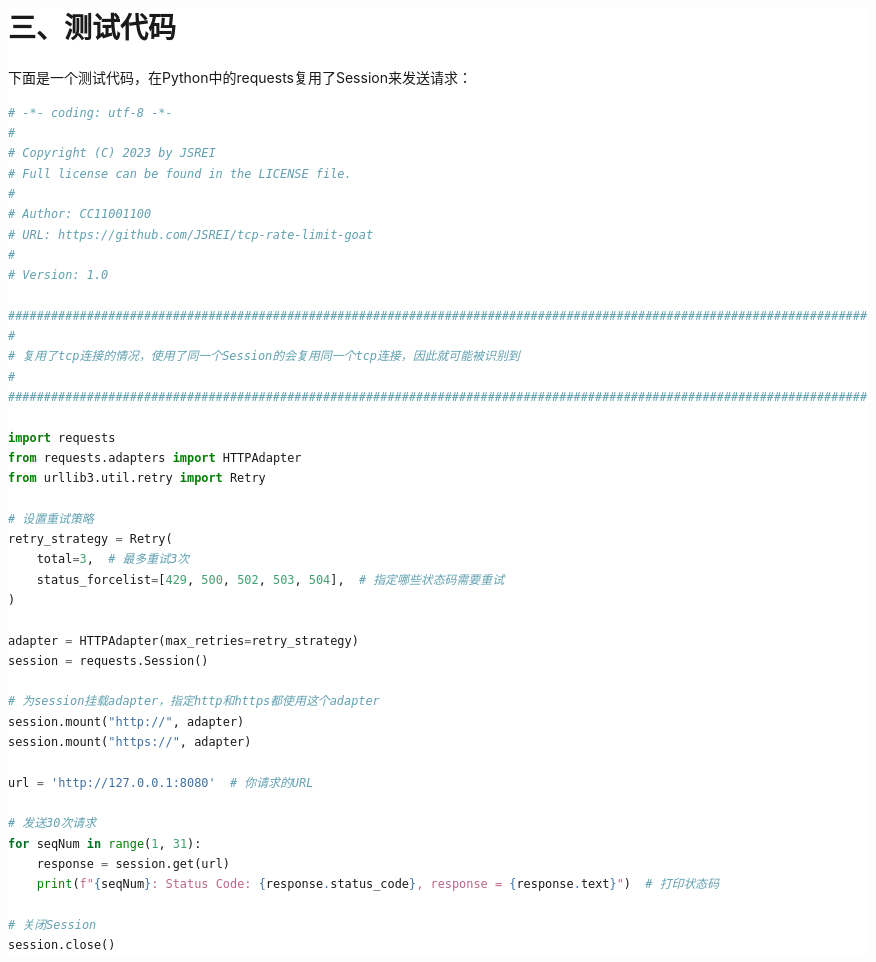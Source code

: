 # 三、测试代码

下面是一个测试代码，在Python中的requests复用了Session来发送请求：

```python
# -*- coding: utf-8 -*-
#
# Copyright (C) 2023 by JSREI
# Full license can be found in the LICENSE file.
#
# Author: CC11001100
# URL: https://github.com/JSREI/tcp-rate-limit-goat
#
# Version: 1.0

########################################################################################################################
#
# 复用了tcp连接的情况，使用了同一个Session的会复用同一个tcp连接，因此就可能被识别到
#
########################################################################################################################

import requests
from requests.adapters import HTTPAdapter
from urllib3.util.retry import Retry

# 设置重试策略
retry_strategy = Retry(
    total=3,  # 最多重试3次
    status_forcelist=[429, 500, 502, 503, 504],  # 指定哪些状态码需要重试
)

adapter = HTTPAdapter(max_retries=retry_strategy)
session = requests.Session()

# 为session挂载adapter，指定http和https都使用这个adapter
session.mount("http://", adapter)
session.mount("https://", adapter)

url = 'http://127.0.0.1:8080'  # 你请求的URL

# 发送30次请求
for seqNum in range(1, 31):
    response = session.get(url)
    print(f"{seqNum}: Status Code: {response.status_code}, response = {response.text}")  # 打印状态码

# 关闭Session
session.close()
```
